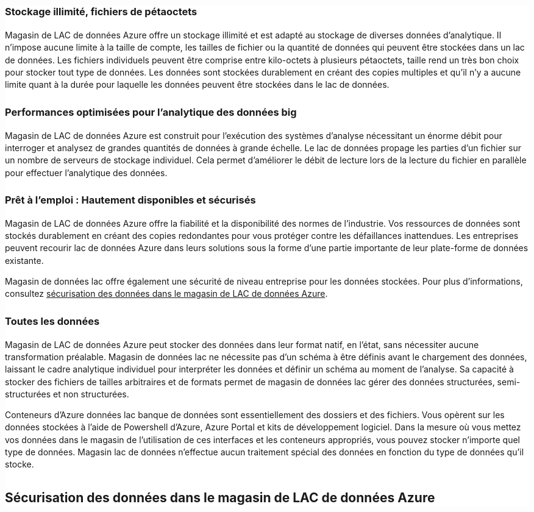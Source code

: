 ### <a name="unlimited-storage-petabyte-files"></a>Stockage illimité, fichiers de pétaoctets

Magasin de LAC de données Azure offre un stockage illimité et est adapté au stockage de diverses données d’analytique. Il n’impose aucune limite à la taille de compte, les tailles de fichier ou la quantité de données qui peuvent être stockées dans un lac de données. Les fichiers individuels peuvent être comprise entre kilo-octets à plusieurs pétaoctets, taille rend un très bon choix pour stocker tout type de données. Les données sont stockées durablement en créant des copies multiples et qu’il n’y a aucune limite quant à la durée pour laquelle les données peuvent être stockées dans le lac de données.

### <a name="performance-tuned-for-big-data-analytics"></a>Performances optimisées pour l’analytique des données big

Magasin de LAC de données Azure est construit pour l’exécution des systèmes d’analyse nécessitant un énorme débit pour interroger et analysez de grandes quantités de données à grande échelle. Le lac de données propage les parties d’un fichier sur un nombre de serveurs de stockage individuel. Cela permet d’améliorer le débit de lecture lors de la lecture du fichier en parallèle pour effectuer l’analytique des données.


### <a name="enterprise-ready-highly-available-and-secure"></a>Prêt à l’emploi : Hautement disponibles et sécurisés

Magasin de LAC de données Azure offre la fiabilité et la disponibilité des normes de l’industrie. Vos ressources de données sont stockés durablement en créant des copies redondantes pour vous protéger contre les défaillances inattendues. Les entreprises peuvent recourir lac de données Azure dans leurs solutions sous la forme d’une partie importante de leur plate-forme de données existante.

Magasin de données lac offre également une sécurité de niveau entreprise pour les données stockées. Pour plus d’informations, consultez [sécurisation des données dans le magasin de LAC de données Azure](#DataLakeStoreSecurity).


### <a name="all-data"></a>Toutes les données

Magasin de LAC de données Azure peut stocker des données dans leur format natif, en l’état, sans nécessiter aucune transformation préalable. Magasin de données lac ne nécessite pas d’un schéma à être définis avant le chargement des données, laissant le cadre analytique individuel pour interpréter les données et définir un schéma au moment de l’analyse. Sa capacité à stocker des fichiers de tailles arbitraires et de formats permet de magasin de données lac gérer des données structurées, semi-structurées et non structurées.

Conteneurs d’Azure données lac banque de données sont essentiellement des dossiers et des fichiers. Vous opèrent sur les données stockées à l’aide de Powershell d’Azure, Azure Portal et kits de développement logiciel. Dans la mesure où vous mettez vos données dans le magasin de l’utilisation de ces interfaces et les conteneurs appropriés, vous pouvez stocker n’importe quel type de données. Magasin lac de données n’effectue aucun traitement spécial des données en fonction du type de données qu’il stocke.


## <a name="DataLakeStoreSecurity"></a>Sécurisation des données dans le magasin de LAC de données Azure

